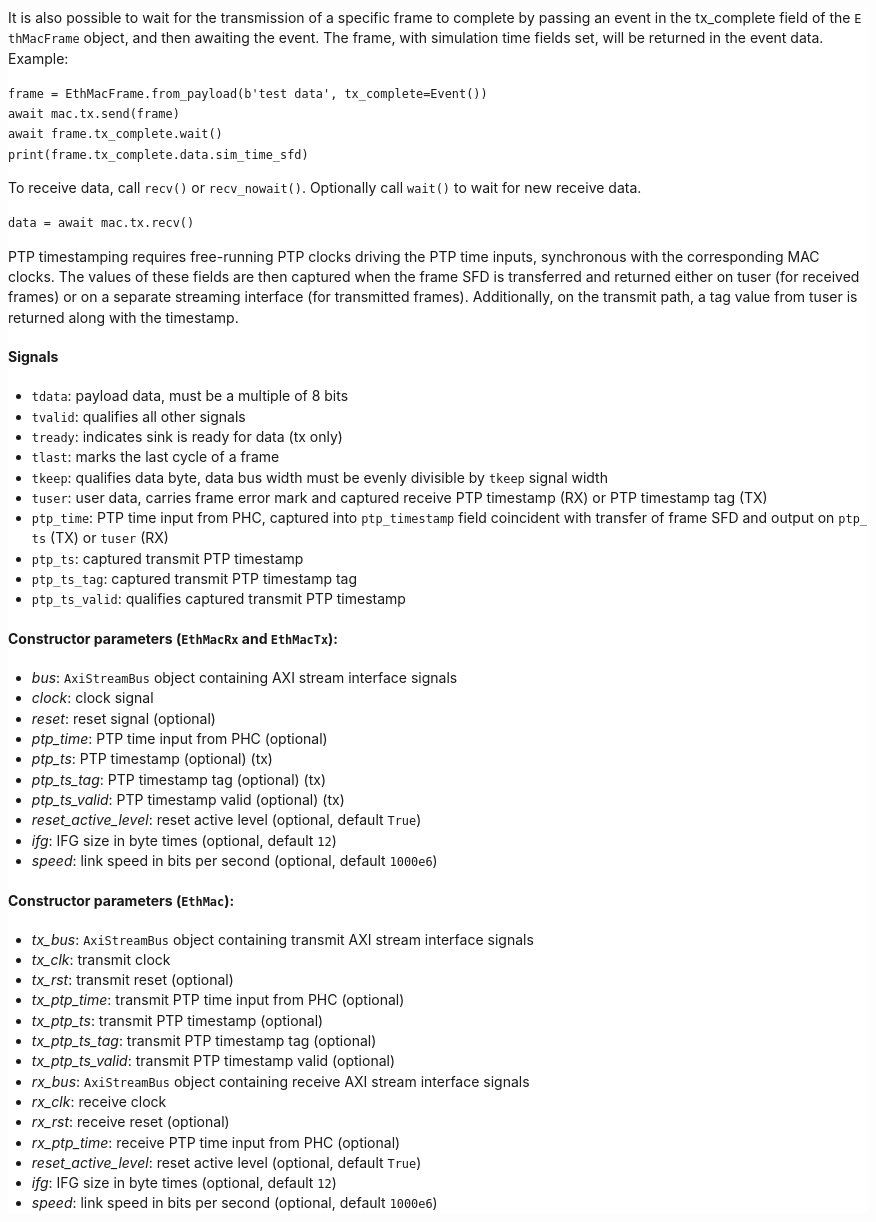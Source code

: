 It is also possible to wait for the transmission of a specific frame to complete by passing an event in the tx_complete field of the `EthMacFrame` object, and then awaiting the event.  The frame, with simulation time fields set, will be returned in the event data.  Example:

    frame = EthMacFrame.from_payload(b'test data', tx_complete=Event())
    await mac.tx.send(frame)
    await frame.tx_complete.wait()
    print(frame.tx_complete.data.sim_time_sfd)

To receive data, call `recv()` or `recv_nowait()`.  Optionally call `wait()` to wait for new receive data.

    data = await mac.tx.recv()

PTP timestamping requires free-running PTP clocks driving the PTP time inputs, synchronous with the corresponding MAC clocks.  The values of these fields are then captured when the frame SFD is transferred and returned either on tuser (for received frames) or on a separate streaming interface (for transmitted frames).  Additionally, on the transmit path, a tag value from tuser is returned along with the timestamp.

#### Signals

* `tdata`: payload data, must be a multiple of 8 bits
* `tvalid`: qualifies all other signals
* `tready`: indicates sink is ready for data (tx only)
* `tlast`: marks the last cycle of a frame
* `tkeep`: qualifies data byte, data bus width must be evenly divisible by `tkeep` signal width
* `tuser`: user data, carries frame error mark and captured receive PTP timestamp (RX) or PTP timestamp tag (TX)
* `ptp_time`: PTP time input from PHC, captured into `ptp_timestamp` field coincident with transfer of frame SFD and output on `ptp_ts` (TX) or `tuser` (RX)
* `ptp_ts`: captured transmit PTP timestamp
* `ptp_ts_tag`: captured transmit PTP timestamp tag
* `ptp_ts_valid`: qualifies captured transmit PTP timestamp

#### Constructor parameters (`EthMacRx` and `EthMacTx`):

* _bus_: `AxiStreamBus` object containing AXI stream interface signals
* _clock_: clock signal
* _reset_: reset signal (optional)
* _ptp_time_: PTP time input from PHC (optional)
* _ptp_ts_: PTP timestamp (optional) (tx)
* _ptp_ts_tag_: PTP timestamp tag (optional) (tx)
* _ptp_ts_valid_: PTP timestamp valid (optional) (tx)
* _reset_active_level_: reset active level (optional, default `True`)
* _ifg_: IFG size in byte times (optional, default `12`)
* _speed_: link speed in bits per second (optional, default `1000e6`)

#### Constructor parameters (`EthMac`):

* _tx_bus_: `AxiStreamBus` object containing transmit AXI stream interface signals
* _tx_clk_: transmit clock
* _tx_rst_: transmit reset (optional)
* _tx_ptp_time_: transmit PTP time input from PHC (optional)
* _tx_ptp_ts_: transmit PTP timestamp (optional)
* _tx_ptp_ts_tag_: transmit PTP timestamp tag (optional)
* _tx_ptp_ts_valid_: transmit PTP timestamp valid (optional)
* _rx_bus_: `AxiStreamBus` object containing receive AXI stream interface signals
* _rx_clk_: receive clock
* _rx_rst_: receive reset (optional)
* _rx_ptp_time_: receive PTP time input from PHC (optional)
* _reset_active_level_: reset active level (optional, default `True`)
* _ifg_: IFG size in byte times (optional, default `12`)
* _speed_: link speed in bits per second (optional, default `1000e6`)
